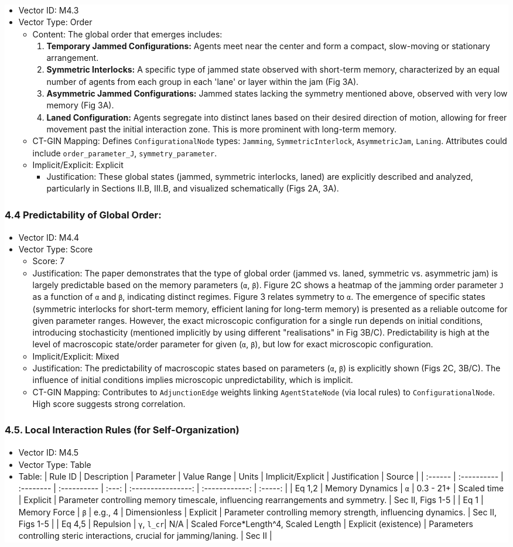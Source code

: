 *   Vector ID: M4.3
*   Vector Type: Order
    *   Content: The global order that emerges includes:
        1.  **Temporary Jammed Configurations:** Agents meet near the center and form a compact, slow-moving or stationary arrangement.
        2.  **Symmetric Interlocks:** A specific type of jammed state observed with short-term memory, characterized by an equal number of agents from each group in each 'lane' or layer within the jam (Fig 3A).
        3.  **Asymmetric Jammed Configurations:** Jammed states lacking the symmetry mentioned above, observed with very low memory (Fig 3A).
        4.  **Laned Configuration:** Agents segregate into distinct lanes based on their desired direction of motion, allowing for freer movement past the initial interaction zone. This is more prominent with long-term memory.
    *   CT-GIN Mapping: Defines `ConfigurationalNode` types: `Jamming`, `SymmetricInterlock`, `AsymmetricJam`, `Laning`. Attributes could include `order_parameter_J`, `symmetry_parameter`.
    * Implicit/Explicit: Explicit
        *  Justification: These global states (jammed, symmetric interlocks, laned) are explicitly described and analyzed, particularly in Sections II.B, III.B, and visualized schematically (Figs 2A, 3A).

### 4.4 Predictability of Global Order:

*   Vector ID: M4.4
*   Vector Type: Score
    *   Score: 7
    *   Justification: The paper demonstrates that the type of global order (jammed vs. laned, symmetric vs. asymmetric jam) is largely predictable based on the memory parameters (`α`, `β`). Figure 2C shows a heatmap of the jamming order parameter `J` as a function of `α` and `β`, indicating distinct regimes. Figure 3 relates symmetry to `α`. The emergence of specific states (symmetric interlocks for short-term memory, efficient laning for long-term memory) is presented as a reliable outcome for given parameter ranges. However, the exact microscopic configuration for a single run depends on initial conditions, introducing stochasticity (mentioned implicitly by using different "realisations" in Fig 3B/C). Predictability is high at the level of macroscopic state/order parameter for given (`α`, `β`), but low for exact microscopic configuration.
    * Implicit/Explicit: Mixed
    *  Justification: The predictability of macroscopic states based on parameters (`α`, `β`) is explicitly shown (Figs 2C, 3B/C). The influence of initial conditions implies microscopic unpredictability, which is implicit.
    *   CT-GIN Mapping: Contributes to `AdjunctionEdge` weights linking `AgentStateNode` (via local rules) to `ConfigurationalNode`. High score suggests strong correlation.

### 4.5. Local Interaction Rules (for Self-Organization)
* Vector ID: M4.5
* Vector Type: Table
*   Table:
| Rule ID | Description | Parameter | Value Range | Units | Implicit/Explicit | Justification | Source |
| :------ | :---------- | :-------- | :---------- | :---: | :----------------: | :------------: | :-----: |
| Eq 1,2  | Memory Dynamics | `α`       | 0.3 - 21+   | Scaled time | Explicit | Parameter controlling memory timescale, influencing rearrangements and symmetry. | Sec II, Figs 1-5 |
| Eq 1    | Memory Force    | `β`       | e.g., 4     | Dimensionless | Explicit | Parameter controlling memory strength, influencing dynamics. | Sec II, Figs 1-5 |
| Eq 4,5  | Repulsion       | `γ`, `l_cr`| N/A        | Scaled Force*Length^4, Scaled Length | Explicit (existence) | Parameters controlling steric interactions, crucial for jamming/laning. | Sec II |
